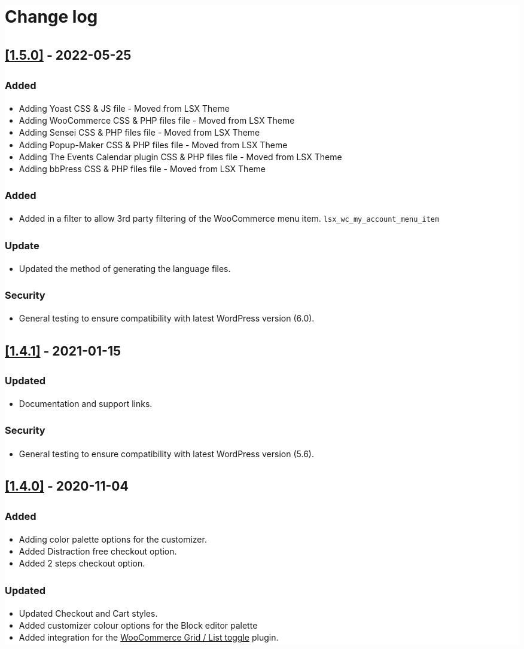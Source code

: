 # Change log

## [[1.5.0]](https://github.com/lightspeeddevelopment/lsx-customizer/releases/tag/1.5.0) - 2022-05-25

### Added

- Adding Yoast CSS & JS file - Moved from LSX Theme
- Adding WooCommerce CSS & PHP files file - Moved from LSX Theme
- Adding Sensei CSS & PHP files file - Moved from LSX Theme
- Adding Popup-Maker CSS & PHP files file - Moved from LSX Theme
- Adding The Events Calendar plugin CSS & PHP files file - Moved from LSX Theme
- Adding bbPress CSS & PHP files file - Moved from LSX Theme

### Added
- Added in a filter to allow 3rd party filtering of the WooCommerce menu item. `lsx_wc_my_account_menu_item`

### Update
- Updated the method of generating the language files.

### Security
- General testing to ensure compatibility with latest WordPress version (6.0).

## [[1.4.1]](https://github.com/lightspeeddevelopment/lsx-customizer/releases/tag/1.4.1) - 2021-01-15

### Updated
- Documentation and support links.

### Security
- General testing to ensure compatibility with latest WordPress version (5.6).

## [[1.4.0]](https://github.com/lightspeeddevelopment/lsx-customizer/releases/tag/1.4.0) - 2020-11-04

### Added

- Adding color palette options for the customizer.
- Added Distraction free checkout option.
- Added 2 steps checkout option.

### Updated

- Updated Checkout and Cart styles.
- Added customizer colour options for the Block editor palette
- Added integration for the [WooCommerce Grid / List toggle](https://wordpress.org/plugins/woocommerce-grid-list-toggle/) plugin.
